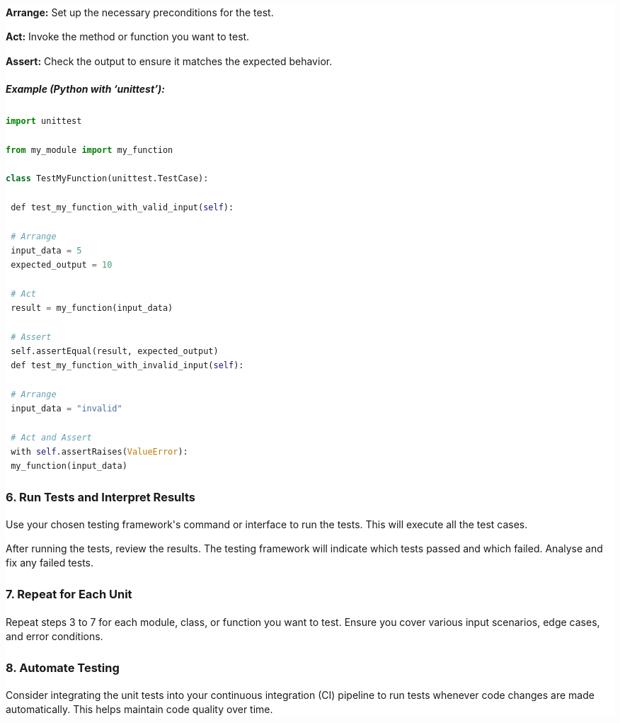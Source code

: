 **Arrange:** Set up the necessary preconditions for the test.

**Act:** Invoke the method or function you want to test.

**Assert:** Check the output to ensure it matches the expected behavior.

##### **Example (Python with ‘unittest’):**

```python
import unittest

from my_module import my_function

class TestMyFunction(unittest.TestCase):

 def test_my_function_with_valid_input(self):

 # Arrange
 input_data = 5
 expected_output = 10

 # Act
 result = my_function(input_data)

 # Assert
 self.assertEqual(result, expected_output)
 def test_my_function_with_invalid_input(self):

 # Arrange
 input_data = "invalid"

 # Act and Assert
 with self.assertRaises(ValueError):
 my_function(input_data)
```

### **6\. Run Tests and Interpret Results**

Use your chosen testing framework's command or interface to run the tests. This will execute all the test cases.

After running the tests, review the results. The testing framework will indicate which tests passed and which failed. Analyse and fix any failed tests.

### **7\. Repeat for Each Unit**

Repeat steps 3 to 7 for each module, class, or function you want to test. Ensure you cover various input scenarios, edge cases, and error conditions.

### **8\. Automate Testing**

Consider integrating the unit tests into your continuous integration (CI) pipeline to run tests whenever code changes are made automatically. This helps maintain code quality over time.
